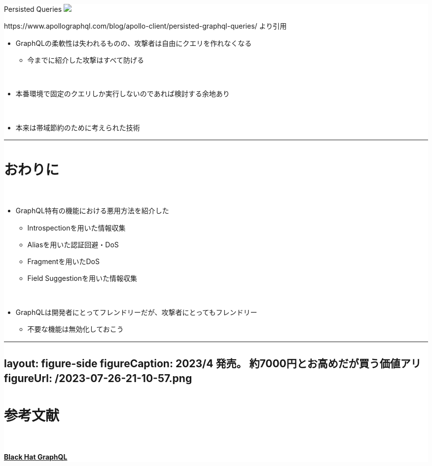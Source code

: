 Persisted Queries
<img src="/1_eXAdxMmuzbmKb4bK2tO9xg.png" width=400 />

<div class="text-xs">
https://www.apollographql.com/blog/apollo-client/persisted-graphql-queries/ より引用
</div>

</div><div>

- GraphQLの柔軟性は失われるものの、攻撃者は自由にクエリを作れなくなる

  - 今までに紹介した攻撃はすべて防げる

<br>

- 本番環境で固定のクエリしか実行しないのであれば検討する余地あり

<br>
  
- 本来は帯域節約のために考えられた技術
  
</div></div>



---

# おわりに

<br>

- GraphQL特有の機能における悪用方法を紹介した

  - Introspectionを用いた情報収集

  - Aliasを用いた認証回避・DoS

  - Fragmentを用いたDoS

  - Field Suggestionを用いた情報収集

<br>

- GraphQLは開発者にとってフレンドリーだが、攻撃者にとってもフレンドリー

  - 不要な機能は無効化しておこう


---
layout: figure-side
figureCaption: 2023/4 発売。 約7000円とお高めだが買う価値アリ
figureUrl: /2023-07-26-21-10-57.png
---

# 参考文献

<br>

[**Black Hat GraphQL**](https://nostarch.com/black-hat-graphql) 
